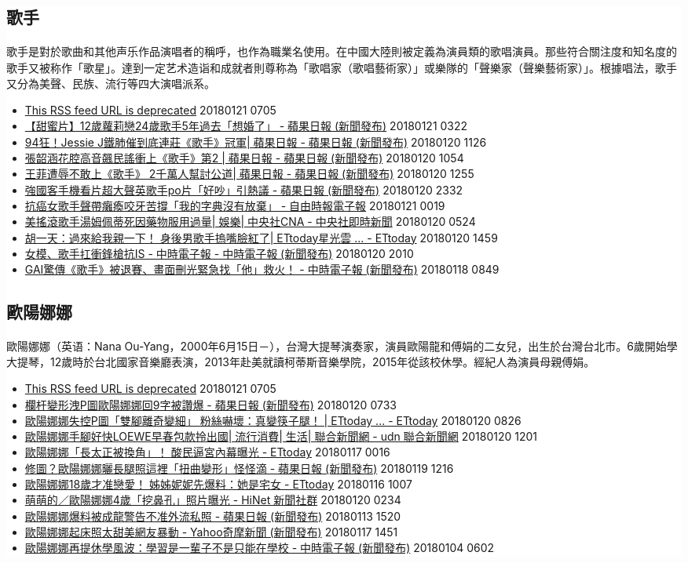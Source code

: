 ## 歌手

歌手是對於歌曲和其他声乐作品演唱者的稱呼，也作為職業名使用。在中國大陸則被定義為演員類的歌唱演員。那些符合關注度和知名度的歌手又被称作「歌星」。達到一定艺术造诣和成就者則尊称為「歌唱家（歌唱藝術家）」或樂隊的「聲樂家（聲樂藝術家）」。根據唱法，歌手又分為美聲、民族、流行等四大演唱派系。
- [This RSS feed URL is deprecated](0 "This RSS feed URL is deprecated") 20180121 0705
- [【甜蜜片】12歲蘿莉戀24歲歌手5年過去「想婚了」 - 蘋果日報 (新聞發布)](https://tw.appledaily.com/new/realtime/20180121/1282673/ "【甜蜜片】12歲蘿莉戀24歲歌手5年過去「想婚了」 - 蘋果日報 (新聞發布)") 20180121 0322
- [94狂！Jessie J鐵肺催到底連莊《歌手》冠軍| 蘋果日報 - 蘋果日報 (新聞發布)](https://tw.appledaily.com/new/realtime/20180120/1282421/ "94狂！Jessie J鐵肺催到底連莊《歌手》冠軍| 蘋果日報 - 蘋果日報 (新聞發布)") 20180120 1126
- [張韶涵花腔高音飆民謠衝上《歌手》第2 | 蘋果日報 - 蘋果日報 (新聞發布)](https://tw.appledaily.com/new/realtime/20180120/1282375/ "張韶涵花腔高音飆民謠衝上《歌手》第2 | 蘋果日報 - 蘋果日報 (新聞發布)") 20180120 1054
- [王菲遭辱不敢上《歌手》 2千萬人幫討公道| 蘋果日報 - 蘋果日報 (新聞發布)](https://tw.appledaily.com/new/realtime/20180120/1282494/ "王菲遭辱不敢上《歌手》 2千萬人幫討公道| 蘋果日報 - 蘋果日報 (新聞發布)") 20180120 1255
- [強國客手機看片超大聲英歌手po片「好吵」引熱議 - 蘋果日報 (新聞發布)](https://tw.appledaily.com/new/realtime/20180121/1282727/ "強國客手機看片超大聲英歌手po片「好吵」引熱議 - 蘋果日報 (新聞發布)") 20180120 2332
- [抗癌女歌手聲帶癱瘓咬牙苦撐「我的字典沒有放棄」 - 自由時報電子報](http://ent.ltn.com.tw/news/breakingnews/2318239 "抗癌女歌手聲帶癱瘓咬牙苦撐「我的字典沒有放棄」 - 自由時報電子報") 20180121 0019
- [美搖滾歌手湯姆佩蒂死因藥物服用過量| 娛樂| 中央社CNA - 中央社即時新聞](http://www.cna.com.tw/news/amov/201801200078-1.aspx "美搖滾歌手湯姆佩蒂死因藥物服用過量| 娛樂| 中央社CNA - 中央社即時新聞") 20180120 0524
- [胡一天：過來給我親一下！ 身後男歌手摀嘴臉紅了| ETtoday星光雲 ... - ETtoday](https://www.ettoday.net/news/20180120/1097240.htm "胡一天：過來給我親一下！ 身後男歌手摀嘴臉紅了| ETtoday星光雲 ... - ETtoday") 20180120 1459
- [女模、歌手扛衝鋒槍抗IS - 中時電子報 - 中時電子報 (新聞發布)](http://www.chinatimes.com/newspapers/20180121000452-260119 "女模、歌手扛衝鋒槍抗IS - 中時電子報 - 中時電子報 (新聞發布)") 20180120 2010
- [GAI驚傳《歌手》被退賽、畫面刪光緊急找「他」救火！ - 中時電子報 (新聞發布)](http://www.chinatimes.com/realtimenews/20180118004542-260404 "GAI驚傳《歌手》被退賽、畫面刪光緊急找「他」救火！ - 中時電子報 (新聞發布)") 20180118 0849

## 歐陽娜娜

歐陽娜娜（英语：Nana Ou-Yang，2000年6月15日－），台灣大提琴演奏家，演員歐陽龍和傅娟的二女兒，出生於台灣台北市。6歲開始學大提琴，12歲時於台北國家音樂廳表演，2013年赴美就讀柯蒂斯音樂學院，2015年從該校休學。經紀人為演員母親傅娟。
- [This RSS feed URL is deprecated](0 "This RSS feed URL is deprecated") 20180121 0705
- [欄杆變形洩P圖歐陽娜娜回9字被讚爆 - 蘋果日報 (新聞發布)](https://tw.appledaily.com/new/realtime/20180120/1282419/ "欄杆變形洩P圖歐陽娜娜回9字被讚爆 - 蘋果日報 (新聞發布)") 20180120 0733
- [歐陽娜娜失控P圖「雙腳離奇變細」 粉絲嚇壞：真變筷子腿！ | ETtoday ... - ETtoday](https://star.ettoday.net/news/1097045 "歐陽娜娜失控P圖「雙腳離奇變細」 粉絲嚇壞：真變筷子腿！ | ETtoday ... - ETtoday") 20180120 0826
- [歐陽娜娜手腳好快LOEWE早春包款拎出國| 流行消費| 生活| 聯合新聞網 - udn 聯合新聞網](https://udn.com/news/story/7270/2941026 "歐陽娜娜手腳好快LOEWE早春包款拎出國| 流行消費| 生活| 聯合新聞網 - udn 聯合新聞網") 20180120 1201
- [歐陽娜娜「長太正被換角」！ 酸民逼宮內幕曝光 - ETtoday](https://star.ettoday.net/news/1094404 "歐陽娜娜「長太正被換角」！ 酸民逼宮內幕曝光 - ETtoday") 20180117 0016
- [修圖？歐陽娜娜曬長腿照這裡「扭曲變形」怪怪滴 - 蘋果日報 (新聞發布)](https://tw.appledaily.com/new/realtime/20180119/1281807 "修圖？歐陽娜娜曬長腿照這裡「扭曲變形」怪怪滴 - 蘋果日報 (新聞發布)") 20180119 1216
- [歐陽娜娜18歲才准戀愛！ 姊姊妮妮先爆料：她是宅女 - ETtoday](https://star.ettoday.net/news/1094125 "歐陽娜娜18歲才准戀愛！ 姊姊妮妮先爆料：她是宅女 - ETtoday") 20180116 1007
- [萌萌的／歐陽娜娜4歲「挖鼻孔」照片曝光 - HiNet 新聞社群](https://times.hinet.net/news/21316053 "萌萌的／歐陽娜娜4歲「挖鼻孔」照片曝光 - HiNet 新聞社群") 20180120 0234
- [歐陽娜娜爆料被成龍警告不准外流私照 - 蘋果日報 (新聞發布)](https://tw.appledaily.com/new/realtime/20180113/1278027/ "歐陽娜娜爆料被成龍警告不准外流私照 - 蘋果日報 (新聞發布)") 20180113 1520
- [歐陽娜娜起床照太甜美網友暴動 - Yahoo奇摩新聞 (新聞發布)](https://tw.mobi.yahoo.com/home/%E6%AD%90%E9%99%BD%E5%A8%9C%E5%A8%9C%E8%B5%B7%E5%BA%8A%E7%85%A7%E5%A4%AA%E7%94%9C%E7%BE%8E-%E7%B6%B2%E5%8F%8B%E6%9A%B4%E5%8B%95-131704222.html "歐陽娜娜起床照太甜美網友暴動 - Yahoo奇摩新聞 (新聞發布)") 20180117 1451
- [歐陽娜娜再提休學風波：學習是一輩子不是只能在學校 - 中時電子報 (新聞發布)](http://www.chinatimes.com/realtimenews/20180104003530-260404 "歐陽娜娜再提休學風波：學習是一輩子不是只能在學校 - 中時電子報 (新聞發布)") 20180104 0602
